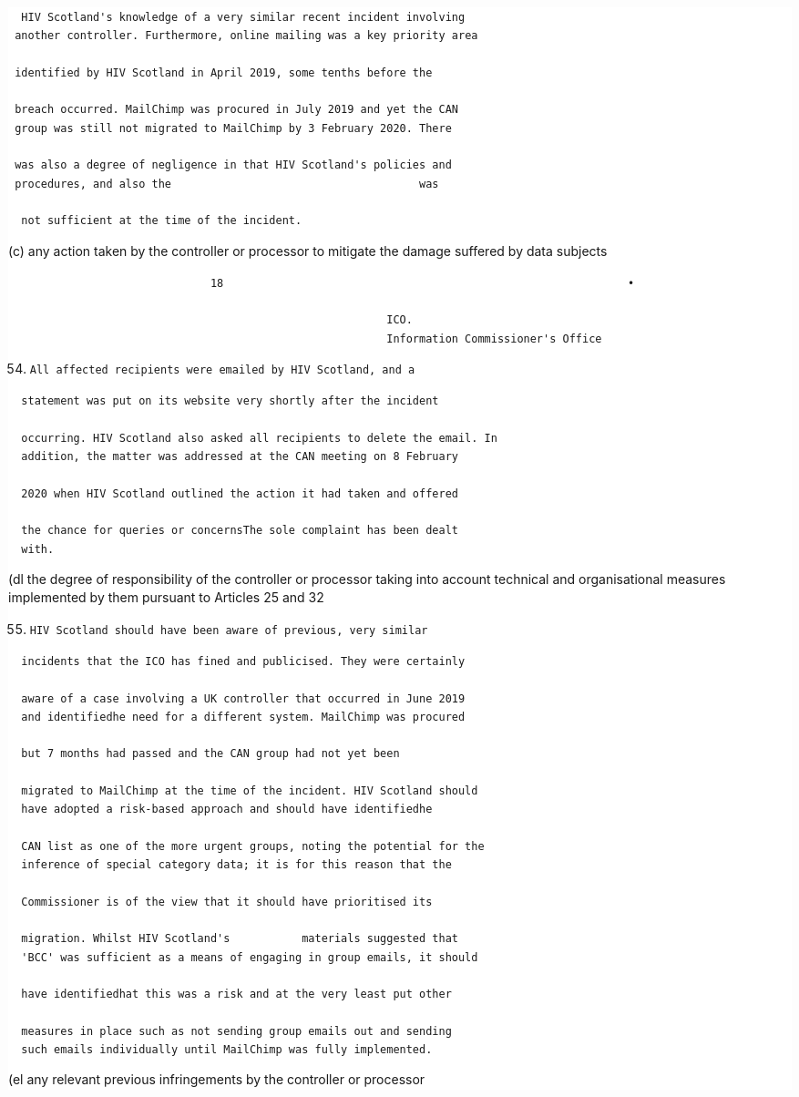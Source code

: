       HIV Scotland's knowledge of a very similar recent incident involving
     another controller. Furthermore, online mailing was a key priority area

     identified by HIV Scotland in April 2019, some tenths before the

     breach occurred. MailChimp was procured in July 2019 and yet the CAN
     group was still not migrated to MailChimp by 3 February 2020. There

     was also a degree of negligence in that HIV Scotland's policies and
     procedures, and also the                                      was

      not sufficient at the time of the incident.

(c)  any action taken by the controller or processor to mitigate the
damage suffered by data subjects

                                   18                                                              •

                                                              ICO.
                                                              Information Commissioner's Office

   54.     All affected recipients were emailed by HIV Scotland, and a
      statement was put on its website very shortly after the incident

      occurring. HIV Scotland also asked all recipients to delete the email. In
      addition, the matter was addressed at the CAN meeting on 8 February

      2020 when HIV Scotland outlined the action it had taken and offered

      the chance for queries or concernsThe sole complaint has been dealt
      with.

(dl   the degree of responsibility of the controller or processor taking
into account technical and organisational   measures implemented     by
them pursuant to Articles 25 and 32

   55.     HIV Scotland should have been aware of previous, very similar
      incidents that the ICO has fined and publicised. They were certainly

      aware of a case involving a UK controller that occurred in June 2019
      and identifiedhe need for a different system. MailChimp was procured

      but 7 months had passed and the CAN group had not yet been

      migrated to MailChimp at the time of the incident. HIV Scotland should
      have adopted a risk-based approach and should have identifiedhe

      CAN list as one of the more urgent groups, noting the potential for the
      inference of special category data; it is for this reason that the

      Commissioner is of the view that it should have prioritised its

      migration. Whilst HIV Scotland's           materials suggested that
      'BCC' was sufficient as a means of engaging in group emails, it should

      have identifiedhat this was a risk and at the very least put other

      measures in place such as not sending group emails out and sending
      such emails individually until MailChimp was fully implemented.

(el   any relevant  previous infringements   by the controller or
processor
